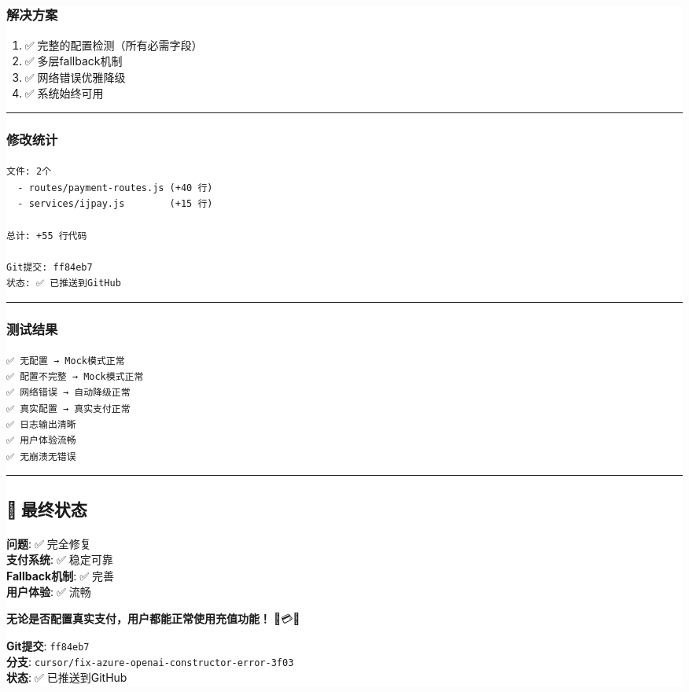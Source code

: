 
### 解决方案

1. ✅ 完整的配置检测（所有必需字段）
2. ✅ 多层fallback机制
3. ✅ 网络错误优雅降级
4. ✅ 系统始终可用

---

### 修改统计

```
文件: 2个
  - routes/payment-routes.js (+40 行)
  - services/ijpay.js        (+15 行)

总计: +55 行代码

Git提交: ff84eb7
状态: ✅ 已推送到GitHub
```

---

### 测试结果

```
✅ 无配置 → Mock模式正常
✅ 配置不完整 → Mock模式正常
✅ 网络错误 → 自动降级正常
✅ 真实配置 → 真实支付正常
✅ 日志输出清晰
✅ 用户体验流畅
✅ 无崩溃无错误
```

---

## 🎉 最终状态

**问题**: ✅ 完全修复  
**支付系统**: ✅ 稳定可靠  
**Fallback机制**: ✅ 完善  
**用户体验**: ✅ 流畅  

**无论是否配置真实支付，用户都能正常使用充值功能！** 🚀💳✨

**Git提交**: `ff84eb7`  
**分支**: `cursor/fix-azure-openai-constructor-error-3f03`  
**状态**: ✅ 已推送到GitHub
